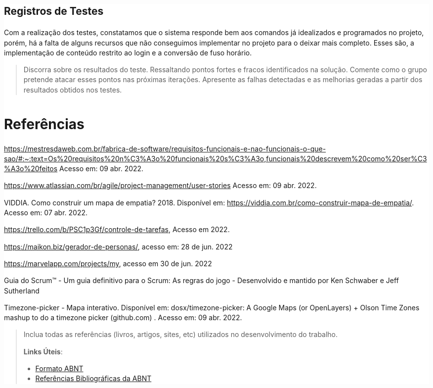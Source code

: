## Registros de Testes

Com a realização dos testes, constatamos que o sistema responde bem aos comandos já idealizados e programados no projeto, porém, há a falta de alguns recursos que não conseguimos implementar no projeto para o deixar mais completo. Esses são, a implementação de conteúdo restrito ao login e a conversão de fuso horário.

> Discorra sobre os resultados do teste. Ressaltando pontos fortes e
> fracos identificados na solução. Comente como o grupo pretende atacar
> esses pontos nas próximas iterações. Apresente as falhas detectadas e
> as melhorias geradas a partir dos resultados obtidos nos testes.


# Referências

https://mestresdaweb.com.br/fabrica-de-software/requisitos-funcionais-e-nao-funcionais-o-que-sao/#:~:text=Os%20requisitos%20n%C3%A3o%20funcionais%20s%C3%A3o,funcionais%20descrevem%20como%20ser%C3%A3o%20feitos  Acesso em: 09 abr. 2022.

https://www.atlassian.com/br/agile/project-management/user-stories  Acesso em: 09 abr. 2022.

VIDDIA. Como construir um mapa de empatia? 2018. Disponível em: https://viddia.com.br/como-construir-mapa-de-empatia/. Acesso em: 07 abr. 2022.

https://trello.com/b/PSC1p3Gf/controle-de-tarefas, Acesso em 2022.

https://maikon.biz/gerador-de-personas/, acesso em: 28 de jun. 2022

https://marvelapp.com/projects/my, acesso em 30 de jun. 2022


Guia do Scrum™ - Um guia definitivo para o Scrum: As regras do jogo - Desenvolvido e mantido por Ken Schwaber e Jeff Sutherland

Timezone-picker - Mapa interativo. Disponível em: dosx/timezone-picker: A Google Maps (or OpenLayers) + Olson Time Zones mashup to do a timezone picker (github.com) . Acesso em: 09 abr. 2022.


> Inclua todas as referências (livros, artigos, sites, etc) utilizados
> no desenvolvimento do trabalho.
> 
> **Links Úteis**:
> - [Formato ABNT](https://www.normastecnicas.com/abnt/trabalhos-academicos/referencias/)
> - [Referências Bibliográficas da ABNT](https://comunidade.rockcontent.com/referencia-bibliografica-abnt/)

